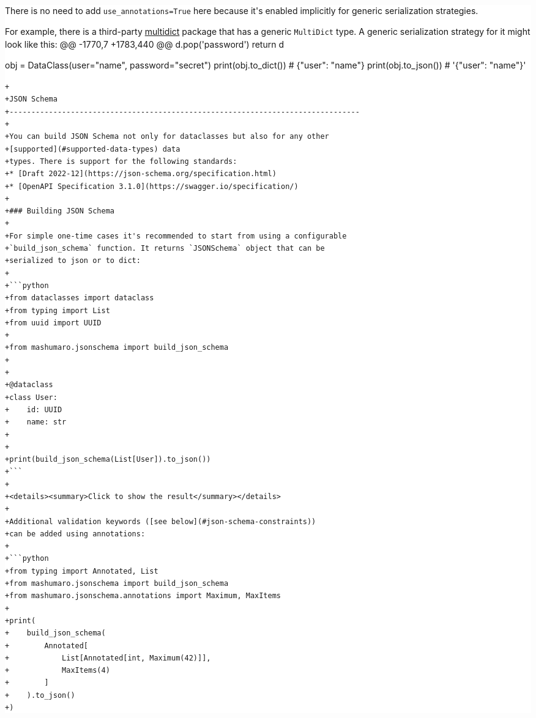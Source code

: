  There is no need to add `use_annotations=True` here because it's enabled implicitly
 for generic serialization strategies.
 
 For example, there is a third-party [multidict](https://pypi.org/project/multidict/) package that has a generic `MultiDict` type.
 A generic serialization strategy for it might look like this:
@@ -1770,7 +1783,440 @@
         d.pop('password')
         return d
 
 obj = DataClass(user="name", password="secret")
 print(obj.to_dict())  # {"user": "name"}
 print(obj.to_json())  # '{"user": "name"}'
 ```
+
+JSON Schema
+--------------------------------------------------------------------------------
+
+You can build JSON Schema not only for dataclasses but also for any other
+[supported](#supported-data-types) data
+types. There is support for the following standards:
+* [Draft 2022-12](https://json-schema.org/specification.html)
+* [OpenAPI Specification 3.1.0](https://swagger.io/specification/)
+
+### Building JSON Schema
+
+For simple one-time cases it's recommended to start from using a configurable
+`build_json_schema` function. It returns `JSONSchema` object that can be
+serialized to json or to dict:
+
+```python
+from dataclasses import dataclass
+from typing import List
+from uuid import UUID
+
+from mashumaro.jsonschema import build_json_schema
+
+
+@dataclass
+class User:
+    id: UUID
+    name: str
+
+
+print(build_json_schema(List[User]).to_json())
+```
+
+<details><summary>Click to show the result</summary></details>
+
+Additional validation keywords ([see below](#json-schema-constraints))
+can be added using annotations:
+
+```python
+from typing import Annotated, List
+from mashumaro.jsonschema import build_json_schema
+from mashumaro.jsonschema.annotations import Maximum, MaxItems
+
+print(
+    build_json_schema(
+        Annotated[
+            List[Annotated[int, Maximum(42)]],
+            MaxItems(4)
+        ]
+    ).to_json()
+)
 ```